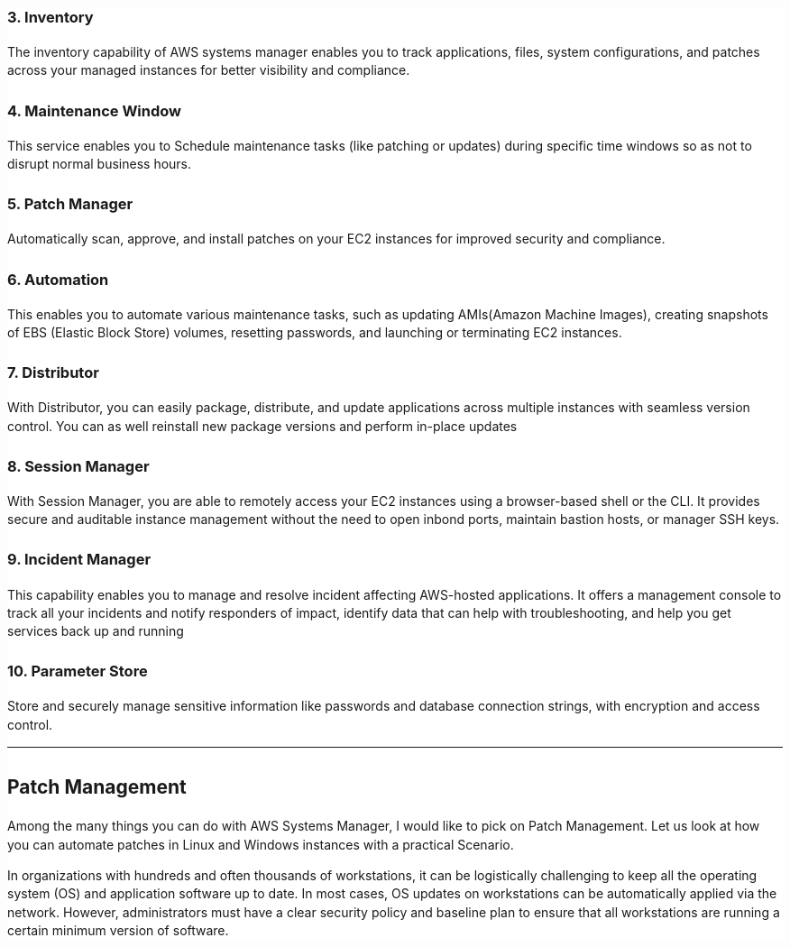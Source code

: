 ### 3. Inventory
The inventory capability of AWS systems manager enables you to track applications, files, system configurations, and patches across your managed instances for better visibility and compliance.

### 4. Maintenance Window
This service enables you to Schedule maintenance tasks (like patching or updates) during specific time windows so as not to disrupt normal business hours.

### 5. Patch Manager
Automatically scan, approve, and install patches on your EC2 instances for improved security and compliance.

### 6. Automation
This enables you to automate various maintenance tasks, such as updating AMIs(Amazon Machine Images), creating snapshots of EBS (Elastic Block Store) volumes, resetting passwords, and launching or terminating EC2 instances.

### 7. Distributor
With Distributor, you can easily package, distribute, and update applications across multiple instances with seamless version control.
You can as well reinstall new package versions and perform in-place updates

### 8. Session Manager
With Session Manager, you are able to remotely  access your EC2 instances using a browser-based shell or the CLI. It provides secure and auditable instance management without the need to open inbond ports, maintain bastion hosts, or manager SSH keys.

### 9. Incident Manager
This capability enables you to manage and resolve incident affecting AWS-hosted applications. It offers a management console to track all your incidents and notify responders of impact, identify data that can help with troubleshooting, and help you get services back up and running

### 10. Parameter Store
Store and securely manage sensitive information like passwords and database connection strings, with encryption and access control.

---

## Patch Management

Among the many things you can do with AWS Systems Manager, I would like to pick on Patch Management. Let us look at how you can automate patches in Linux and Windows instances with a practical Scenario.

In organizations with hundreds and often thousands of workstations, it can be logistically challenging to keep all the operating system (OS) and application software up to date. In most cases, OS updates on workstations can be automatically applied via the network. However, administrators must have a clear security policy and baseline plan to ensure that all workstations are running a certain minimum version of software.
